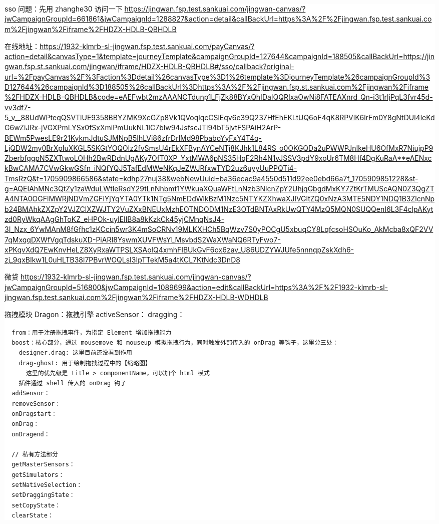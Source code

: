  sso 问题：先用 zhanghe30 访问一下 https://jingwan.fsp.test.sankuai.com/jingwan-canvas/?jwCampaignGroupId=661861&jwCampaignId=1288827&action=detail&callBackUrl=https%3A%2F%2Fjingwan.fsp.test.sankuai.com%2Fjingwan%2Fiframe%2FHDZX-HDLB-QBHDLB
  
  在线地址：https://1932-klmrb-sl-jingwan.fsp.test.sankuai.com/payCanvas/?action=detail&canvasType=1&template=journeyTemplate&campaignGroupId=127644&campaignId=188505&callBackUrl=https://jingwan.fsp.st.sankuai.com/jingwan/iframe/HDZX-HDLB-QBHDLB#/sso/callback?original-url=%2FpayCanvas%2F%3Faction%3Ddetail%26canvasType%3D1%26template%3DjourneyTemplate%26campaignGroupId%3D127644%26campaignId%3D188505%26callBackUrl%3Dhttps%3A%2F%2Fjingwan.fsp.st.sankuai.com%2Fjingwan%2Fiframe%2FHDZX-HDLB-QBHDLB&code=eAEFwbt2mzAAANCTdunp1LFjZk88BYxQhIDaIQQRIxaOwNi8FATEAXnrd_Qn-i3t1rljPqL3fvr45d-vv3df7-5_v__88UdWPteqQSVTlUE9358BBYZMK9XcGZp8Vk1QVoqlqcCSlEqv6e39Q237HfEhEKLtUQ6oF4qK8RPVlK6lrFm0Y8gNtDUl4leKdG6wZiJRx-jVGXPmLYSx0fSxXmiPmUukNL1IC7blw94JsfscJTi94bT5jvtFSPAiH2ArP-BEWm5PwesLE9r21KykmJdtuSJMNpB5IhLVi86zfrDrlMd98PbaboYyFxY4T4q-LjQDW2my0BrXpIuXKGL5SKGtYOQOlz2fvSmsU4rEkXFBynAYCeNTj8KJhk1L84RS_o0OKGQDa2uPWWPJnIkeHU6OfMxR7NiujpP9ZberbfggpN5ZXTtwoLOHh2BwRDdnUgAKy7OfT0XP_YxtMWA6pNS35HqF2Rh4N1vJSSV3pdY9xoUr6TM8Hf4DgKuRaA**eAENxckBwCAMA7CVwGkwGSfn_iNQfYQJ5TafEdMWeNKqJeZWJRfxwTYD2uz6uyyUuPPQTi4-TmsRzQ&t=1705909866586&state=kdhp27nuj38&webNewUuid=ba36ecac9a4550d511d92ee0ebd66a7f_1705909851228&st-g=AQEIAhMNc3QtZy1zaWduLWtleRsdY29tLnNhbmt1YWkuaXQuaWFtLnNzb3NlcnZpY2UhjqGbgdMxKY7ZtKrTMUScAQN0Z3QgZTA4NTA0OGFlMWRjNDVmZGFiYjYqYTA0YTk1NTg5NmEDdWlkBzM1Nzc5NTYKZXhwaXJlVGltZQ0xNzA3MTE5NDY1NDQ1B3ZlcnNpb24BMAhkZXZpY2VJZClXZWJTY2VuZXxBNEUxMzhEOTNDODM1NzE3OTdBNTAxRkUwQTY4MzQ5MQN0SUQQenI6L3F4clpAKytzd0RyWkqAAgGhToKZ_eHPOk-uylEIlB8a8kKzkCk45yjCMnqNsJ4-3I_Nzx_6YwMAnM8fGfhc1zKCcin5wr3K4mSoCRNv19MLKXHCh5BqWzv7S0yPOCgU5xbuqCY8LqfcsoHSOuKo_AkMcba8xQF2VV7qMxqqDXWfVgqTdskuXD-PiARI8YswmXUVFWsYLMsvbdS2WaXWaNQ6RTyFwo7-xPKqvXdQ7EwKnvHeLZ8XyRxaWTPSLXSAolQ4xmhFIBUkGvF6ox6zav_U86UDZYWJUfe5nnnqpZskXdh6-zj_9qxBIkw1L0uHLTB38l7PBvrWOQLsI3IpTTekM5a4tKCL7KtNdc3DnD8

  微贷 https://1932-klmrb-sl-jingwan.fsp.test.sankuai.com/jingwan-canvas/?jwCampaignGroupId=516800&jwCampaignId=1089699&action=edit&callBackUrl=https%3A%2F%2F1932-klmrb-sl-jingwan.fsp.test.sankuai.com%2Fjingwan%2Fiframe%2FHDZX-HDLB-WDHDLB


  拖拽模块
    Dragon：拖拽引擎
      activeSensor：
      dragging：

      from：用于注册拖拽事件，为指定 Element 增加拖拽能力
      boost：核心部分，通过 mousemove 和 mouseup 模拟拖拽行为，同时触发外部传入的 onDrag 等钩子，这里分三处：
        designer.drag: 这里目前还没看到作用
        drag-ghost: 用于绘制拖拽过程中的【缩略图】
          这里的优先级是 title > componentName，可以加个 html 模式
        插件通过 shell 传入的 onDrag 钩子
      addSensor：
      removeSensor：
      onDragstart：
      onDrag：
      onDragend：

      // 私有方法部分
      getMasterSensors：
      getSimulators：
      setNativeSelection：
      setDraggingState：
      setCopyState：
      clearState：
